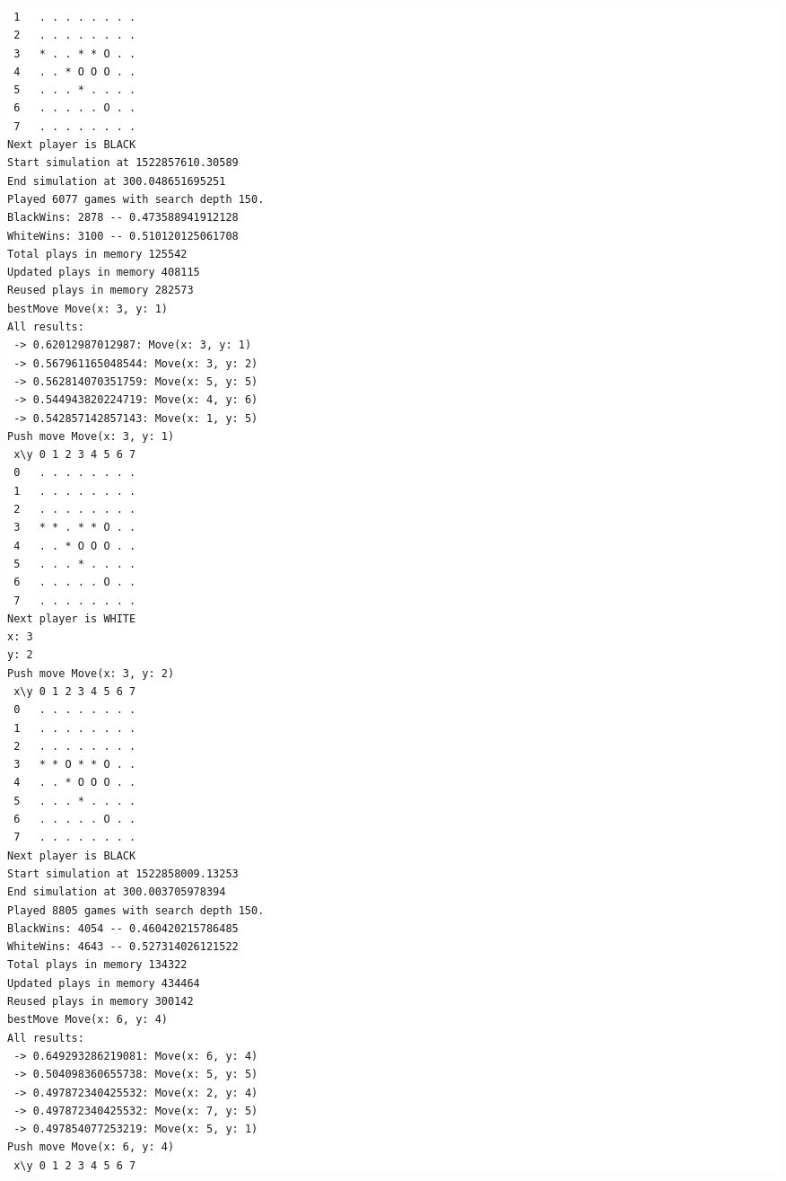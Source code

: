      1   . . . . . . . .
     2   . . . . . . . .
     3   * . . * * O . .
     4   . . * O O O . .
     5   . . . * . . . .
     6   . . . . . O . .
     7   . . . . . . . .
    Next player is BLACK
    Start simulation at 1522857610.30589
    End simulation at 300.048651695251
    Played 6077 games with search depth 150.
    BlackWins: 2878 -- 0.473588941912128
    WhiteWins: 3100 -- 0.510120125061708
    Total plays in memory 125542
    Updated plays in memory 408115
    Reused plays in memory 282573
    bestMove Move(x: 3, y: 1)
    All results: 
     -> 0.62012987012987: Move(x: 3, y: 1)
     -> 0.567961165048544: Move(x: 3, y: 2)
     -> 0.562814070351759: Move(x: 5, y: 5)
     -> 0.544943820224719: Move(x: 4, y: 6)
     -> 0.542857142857143: Move(x: 1, y: 5)
    Push move Move(x: 3, y: 1)
     x\y 0 1 2 3 4 5 6 7
     0   . . . . . . . .
     1   . . . . . . . .
     2   . . . . . . . .
     3   * * . * * O . .
     4   . . * O O O . .
     5   . . . * . . . .
     6   . . . . . O . .
     7   . . . . . . . .
    Next player is WHITE
    x: 3
    y: 2
    Push move Move(x: 3, y: 2)
     x\y 0 1 2 3 4 5 6 7
     0   . . . . . . . .
     1   . . . . . . . .
     2   . . . . . . . .
     3   * * O * * O . .
     4   . . * O O O . .
     5   . . . * . . . .
     6   . . . . . O . .
     7   . . . . . . . .
    Next player is BLACK
    Start simulation at 1522858009.13253
    End simulation at 300.003705978394
    Played 8805 games with search depth 150.
    BlackWins: 4054 -- 0.460420215786485
    WhiteWins: 4643 -- 0.527314026121522
    Total plays in memory 134322
    Updated plays in memory 434464
    Reused plays in memory 300142
    bestMove Move(x: 6, y: 4)
    All results: 
     -> 0.649293286219081: Move(x: 6, y: 4)
     -> 0.504098360655738: Move(x: 5, y: 5)
     -> 0.497872340425532: Move(x: 2, y: 4)
     -> 0.497872340425532: Move(x: 7, y: 5)
     -> 0.497854077253219: Move(x: 5, y: 1)
    Push move Move(x: 6, y: 4)
     x\y 0 1 2 3 4 5 6 7